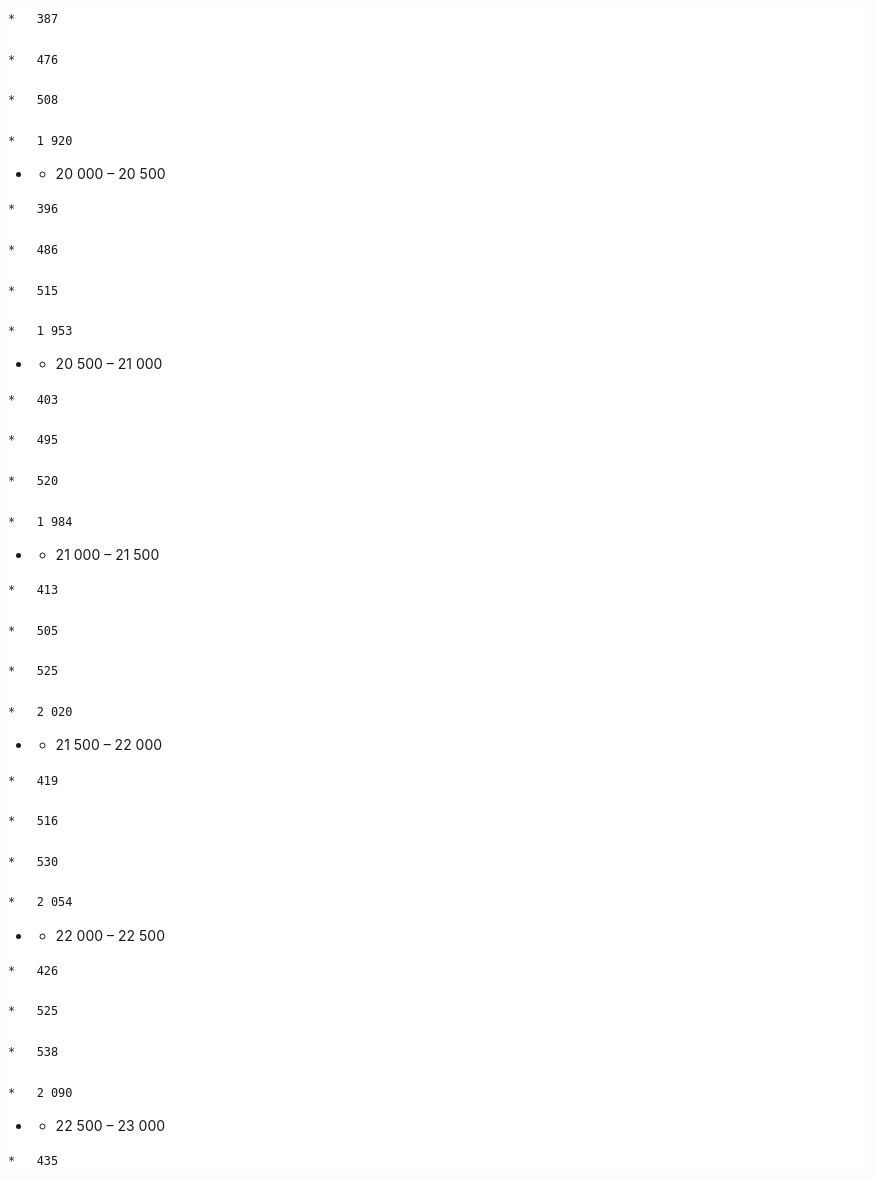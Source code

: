     *   387

    *   476

    *   508

    *   1 920


*    *   20 000 – 20 500

    *   396

    *   486

    *   515

    *   1 953


*    *   20 500 – 21 000

    *   403

    *   495

    *   520

    *   1 984


*    *   21 000 – 21 500

    *   413

    *   505

    *   525

    *   2 020


*    *   21 500 – 22 000

    *   419

    *   516

    *   530

    *   2 054


*    *   22 000 – 22 500

    *   426

    *   525

    *   538

    *   2 090


*    *   22 500 – 23 000

    *   435
